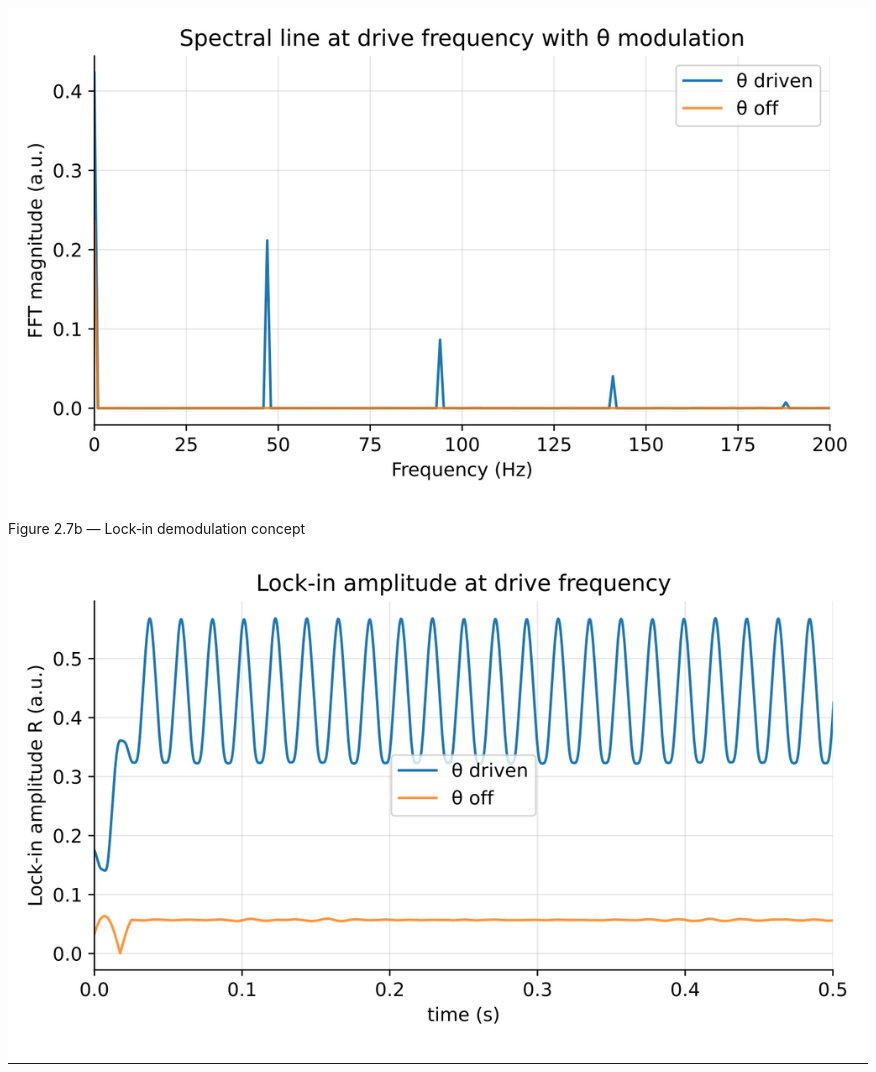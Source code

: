 ![FFT of θ drive](../paper/figs/fft_theta_drive.svg)

Figure 2.7b — Lock‑in demodulation concept

![Lock‑in demod](../paper/figs/lockin_theta_drive.svg)

---